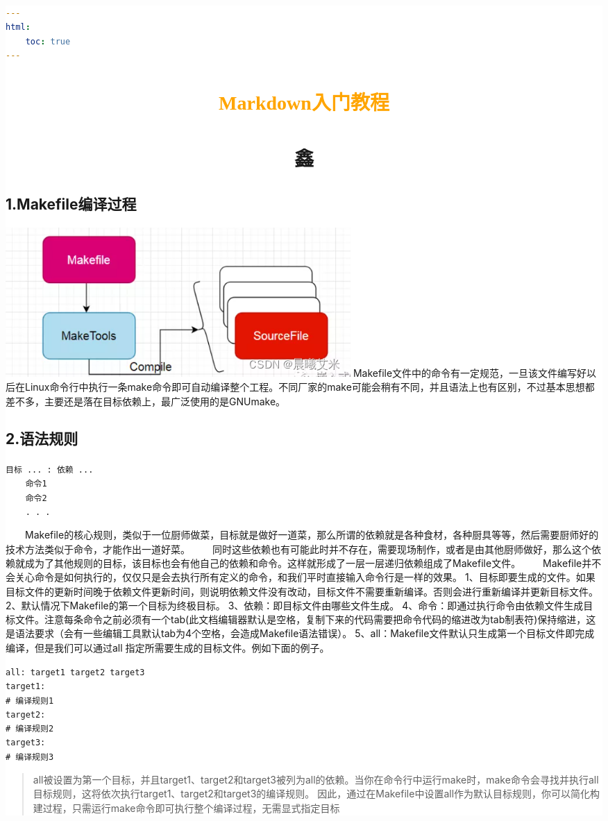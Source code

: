 ```yaml
---
html:
    toc: true
---
```




# <center><font face="仿宋" font color=orange>Markdown入门教程</font>
# <center><font face ="楷体" sice=5>鑫</font></center>

## 1.Makefile编译过程
![C102-makefile入门1.png](./png/C102-makefile入门1.png)
Makefile文件中的命令有一定规范，一旦该文件编写好以后在Linux命令行中执行一条make命令即可自动编译整个工程。不同厂家的make可能会稍有不同，并且语法上也有区别，不过基本思想都差不多，主要还是落在目标依赖上，最广泛使用的是GNUmake。
## 2.语法规则
```
目标 ... : 依赖 ...
	命令1
	命令2
	. . .
```

  Makefile的核心规则，类似于一位厨师做菜，目标就是做好一道菜，那么所谓的依赖就是各种食材，各种厨具等等，然后需要厨师好的技术方法类似于命令，才能作出一道好菜。
  同时这些依赖也有可能此时并不存在，需要现场制作，或者是由其他厨师做好，那么这个依赖就成为了其他规则的目标，该目标也会有他自己的依赖和命令。这样就形成了一层一层递归依赖组成了Makefile文件。
  Makefile并不会关心命令是如何执行的，仅仅只是会去执行所有定义的命令，和我们平时直接输入命令行是一样的效果。
1、目标即要生成的文件。如果目标文件的更新时间晚于依赖文件更新时间，则说明依赖文件没有改动，目标文件不需要重新编译。否则会进行重新编译并更新目标文件。
2、默认情况下Makefile的第一个目标为终极目标。
3、依赖：即目标文件由哪些文件生成。
4、命令：即通过执行命令由依赖文件生成目标文件。注意每条命令之前必须有一个tab(此文档编辑器默认是空格，复制下来的代码需要把命令代码的缩进改为tab制表符)保持缩进，这是语法要求（会有一些编辑工具默认tab为4个空格，会造成Makefile语法错误）。
5、all：Makefile文件默认只生成第一个目标文件即完成编译，但是我们可以通过all 指定所需要生成的目标文件。例如下面的例子。
```
all: target1 target2 target3
target1:
# 编译规则1
target2:
# 编译规则2
target3:
# 编译规则3
```
>all被设置为第一个目标，并且target1、target2和target3被列为all的依赖。当你在命令行中运行make时，make命令会寻找并执行all目标规则，这将依次执行target1、target2和target3的编译规则。
因此，通过在Makefile中设置all作为默认目标规则，你可以简化构建过程，只需运行make命令即可执行整个编译过程，无需显式指定目标
